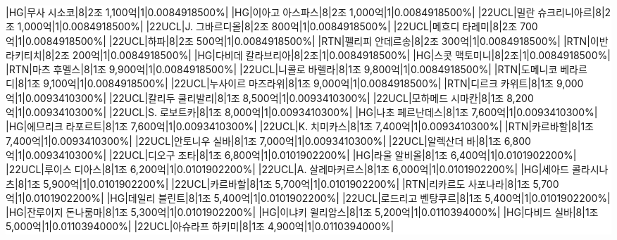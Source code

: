 |HG|무사 시소코|8|2조 1,100억|1|0.0084918500%|
|HG|이아고 아스파스|8|2조 1,000억|1|0.0084918500%|
|22UCL|밀란 슈크리니아르|8|2조 1,000억|1|0.0084918500%|
|22UCL|J. 그바르디올|8|2조 800억|1|0.0084918500%|
|22UCL|메흐디 타레미|8|2조 700억|1|0.0084918500%|
|22UCL|하파|8|2조 500억|1|0.0084918500%|
|RTN|펠리피 안데르송|8|2조 300억|1|0.0084918500%|
|RTN|이반 라키티치|8|2조 200억|1|0.0084918500%|
|HG|다비데 칼라브리아|8|2조|1|0.0084918500%|
|HG|스콧 맥토미니|8|2조|1|0.0084918500%|
|RTN|마츠 후멜스|8|1조 9,900억|1|0.0084918500%|
|22UCL|니콜로 바렐라|8|1조 9,800억|1|0.0084918500%|
|RTN|도메니코 베라르디|8|1조 9,100억|1|0.0084918500%|
|22UCL|누사이르 마즈라위|8|1조 9,000억|1|0.0084918500%|
|RTN|디르크 카위트|8|1조 9,000억|1|0.0093410300%|
|22UCL|칼리두 쿨리발리|8|1조 8,500억|1|0.0093410300%|
|22UCL|모하메드 시마칸|8|1조 8,200억|1|0.0093410300%|
|22UCL|S. 로보트카|8|1조 8,000억|1|0.0093410300%|
|HG|나초 페르난데스|8|1조 7,600억|1|0.0093410300%|
|HG|에므리크 라포르트|8|1조 7,600억|1|0.0093410300%|
|22UCL|K. 치미카스|8|1조 7,400억|1|0.0093410300%|
|RTN|카르바할|8|1조 7,400억|1|0.0093410300%|
|22UCL|안토니우 실바|8|1조 7,000억|1|0.0093410300%|
|22UCL|알렉산더 바|8|1조 6,800억|1|0.0093410300%|
|22UCL|디오구 조타|8|1조 6,800억|1|0.0101902200%|
|HG|라울 알비올|8|1조 6,400억|1|0.0101902200%|
|22UCL|루이스 디아스|8|1조 6,200억|1|0.0101902200%|
|22UCL|A. 살레마커르스|8|1조 6,000억|1|0.0101902200%|
|HG|세아드 콜라시나츠|8|1조 5,900억|1|0.0101902200%|
|22UCL|카르바할|8|1조 5,700억|1|0.0101902200%|
|RTN|리카르도 사포나라|8|1조 5,700억|1|0.0101902200%|
|HG|데일리 블린트|8|1조 5,400억|1|0.0101902200%|
|22UCL|로드리고 벤탕쿠르|8|1조 5,400억|1|0.0101902200%|
|HG|잔루이지 돈나룸마|8|1조 5,300억|1|0.0101902200%|
|HG|이냐키 윌리암스|8|1조 5,200억|1|0.0110394000%|
|HG|다비드 실바|8|1조 5,000억|1|0.0110394000%|
|22UCL|아슈라프 하키미|8|1조 4,900억|1|0.0110394000%|